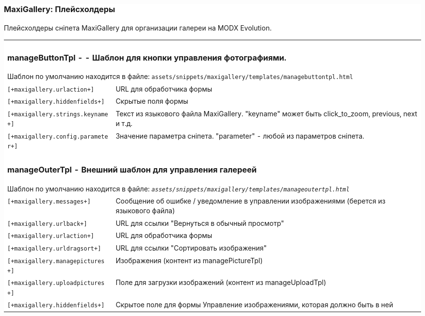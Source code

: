 
<meta http-equiv="Content-Type" content="text/html; charset=utf-8">
<h3>MaxiGallery: Плейсхолдеры </h3> 
Плейсхолдеры сніпета MaxiGallery для организации галереи на MODX Evolution.	
<br>
<table class="table table-hover table-bordered table-condensed">
<tbody>
<tr>
<td colspan="2">
<h3 class="sub-header text-bold">manageButtonTpl - - Шаблон для кнопки управления фотографиями.</h3>
Шаблон по умолчанию находится в файле: <code>assets/snippets/maxigallery/templates/managebuttontpl.html</code></td>
</tr>
<tr>
<td><code>[+maxigallery.urlaction+]</code></td>
<td>URL для обработчика формы</td>
</tr>
<tr>
<td><code>[+maxigallery.hiddenfields+]</code></td>
<td>Скрытые поля формы</td>
</tr>
<tr>
<td><code>[+maxigallery.strings.keyname+]</code></td>
<td>Текст из языкового файла MaxiGallery. "keyname" может быть click_to_zoom, previous, next и т.д.</td>
</tr>
<tr>
<td><code>[+maxigallery.config.parameter+]</code></td>
<td>Значение параметра сніпета. "parameter" - любой из параметров сніпета.</td>
</tr>
<tr>
<td colspan="2">
<h3 class="sub-header text-bold">manageOuterTpl - Внешний шаблон для управления галереей</h3>
Шаблон по умолчанию находится в файле: <em><code>assets/snippets/maxigallery/templates/manageoutertpl.html </code></em></td>
</tr>
<tr>
<td><code>[+maxigallery.messages+]</code></td>
<td>Сообщение об ошибке / уведомление в управлении изображениями (берется из языкового файла)</td>
</tr>
<tr>
<td><code>[+maxigallery.urlback+]</code></td>
<td>URL для ссылки "Вернуться в обычный просмотр"</td>
</tr>
<tr>
<td><code>[+maxigallery.urlaction+] </code></td>
<td>URL для обработчика формы</td>
</tr>
<tr>
<td><code>[+maxigallery.urldragsort+]</code></td>
<td>URL для ссылки "Сортировать изображения"</td>
</tr>
<tr>
<td><code>[+maxigallery.managepictures+]</code></td>
<td>Изображения (контент из managePictureTpl)</td>
</tr>
<tr>
<td><code>[+maxigallery.uploadpictures+]</code></td>
<td>Поле для загрузки изображений (контент из manageUploadTpl)</td>
</tr>
<tr>
<td><code>[+maxigallery.hiddenfields+]</code></td>
<td>Скрытое поле для формы Управление изображениями, которая должно быть в ней</td>
